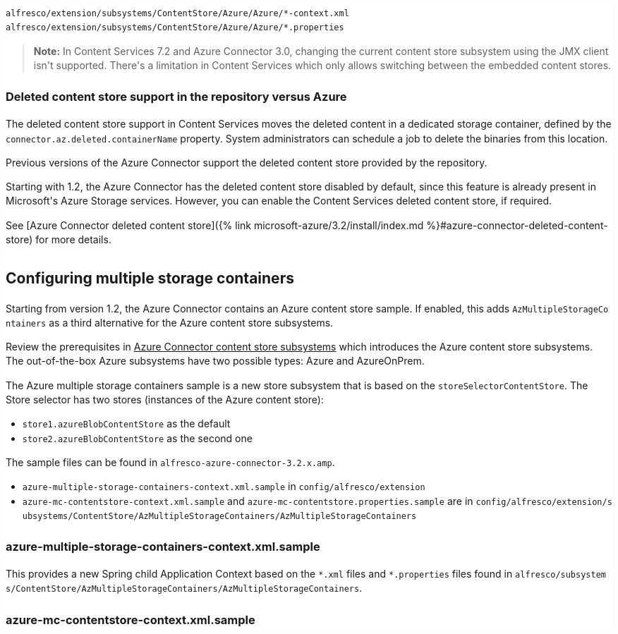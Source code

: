 ```text
alfresco/extension/subsystems/ContentStore/Azure/Azure/*-context.xml
alfresco/extension/subsystems/ContentStore/Azure/Azure/*.properties
```

> **Note:** In Content Services 7.2 and Azure Connector 3.0, changing the current content store subsystem using the JMX client isn't supported. There's a limitation in Content Services which only allows switching between the embedded content stores.

### Deleted content store support in the repository versus Azure

The deleted content store support in Content Services moves the deleted content in a dedicated storage container, defined by the `connector.az.deleted.containerName` property. System administrators can schedule a job to delete the binaries from this location.

Previous versions of the Azure Connector support the deleted content store provided by the repository.

Starting with 1.2, the Azure Connector has the deleted content store disabled by default, since this feature is already present in Microsoft's Azure Storage services. However, you can enable the Content Services deleted content store, if required.

See [Azure Connector deleted content store]({% link microsoft-azure/3.2/install/index.md %}#azure-connector-deleted-content-store) for more details.

## Configuring multiple storage containers

Starting from version 1.2, the Azure Connector contains an Azure content store sample. If enabled, this adds `AzMultipleStorageContainers` as a third alternative for the Azure content store subsystems.

Review the prerequisites in [Azure Connector content store subsystems](#azure-connector-content-store-subsystems) which introduces the Azure content store subsystems. The out-of-the-box Azure subsystems have two possible types: Azure and AzureOnPrem.

The Azure multiple storage containers sample is a new store subsystem that is based on the `storeSelectorContentStore`. The Store selector has two stores (instances of the Azure content store):

* `store1.azureBlobContentStore` as the default
* `store2.azureBlobContentStore` as the second one

The sample files can be found in `alfresco-azure-connector-3.2.x.amp`.

* `azure-multiple-storage-containers-context.xml.sample` in `config/alfresco/extension`
* `azure-mc-contentstore-context.xml.sample` and `azure-mc-contentstore.properties.sample` are in `config/alfresco/extension/subsystems/ContentStore/AzMultipleStorageContainers/AzMultipleStorageContainers`

### azure-multiple-storage-containers-context.xml.sample

This provides a new Spring child Application Context based on the `*.xml` files and `*.properties` files found in `alfresco/subsystems/ContentStore/AzMultipleStorageContainers/AzMultipleStorageContainers`.

### azure-mc-contentstore-context.xml.sample

